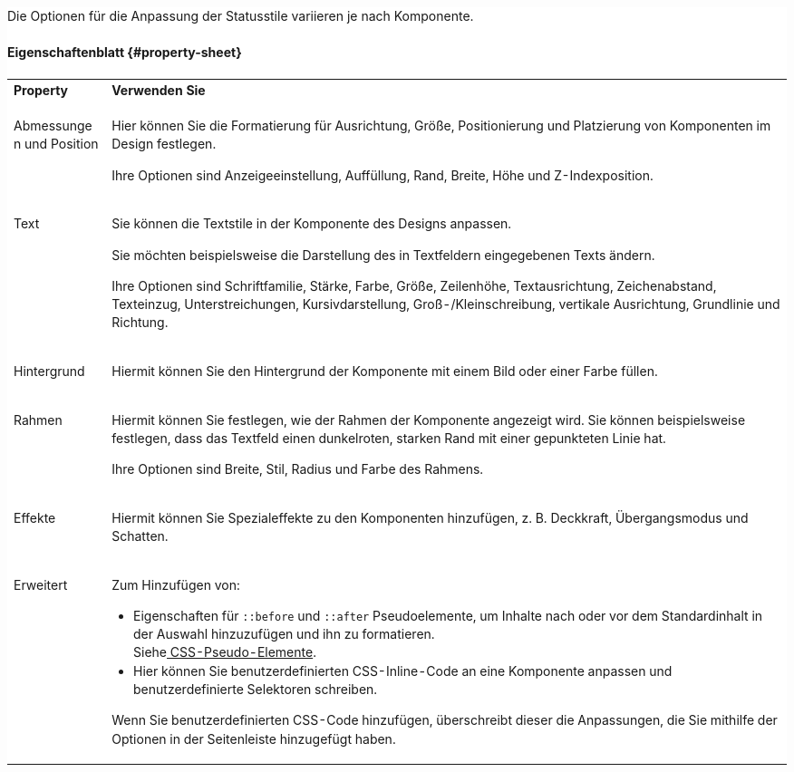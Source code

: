 Die Optionen für die Anpassung der Statusstile variieren je nach Komponente.

#### Eigenschaftenblatt {#property-sheet}

<table> 
 <tbody> 
  <tr> 
   <td><strong>Property</strong></td> 
   <td><strong>Verwenden Sie</strong></td> 
  </tr> 
  <tr> 
   <td><p>Abmessungen und Position</p> </td> 
   <td><p>Hier können Sie die Formatierung für Ausrichtung, Größe, Positionierung und Platzierung von Komponenten im Design festlegen. </p> <p>Ihre Optionen sind Anzeigeeinstellung, Auffüllung, Rand, Breite, Höhe und Z-Indexposition. </p> </td> 
  </tr> 
  <tr> 
   <td><p>Text</p> </td> 
   <td><p>Sie können die Textstile in der Komponente des Designs anpassen.</p> <p>Sie möchten beispielsweise die Darstellung des in Textfeldern eingegebenen Texts ändern.</p> <p>Ihre Optionen sind Schriftfamilie, Stärke, Farbe, Größe, Zeilenhöhe, Textausrichtung, Zeichenabstand, Texteinzug, Unterstreichungen, Kursivdarstellung, Groß-/Kleinschreibung, vertikale Ausrichtung, Grundlinie und Richtung. </p> </td> 
  </tr> 
  <tr> 
   <td><p>Hintergrund </p> </td> 
   <td><p>Hiermit können Sie den Hintergrund der Komponente mit einem Bild oder einer Farbe füllen. </p> </td> 
  </tr> 
  <tr> 
   <td><p>Rahmen</p> </td> 
   <td><p>Hiermit können Sie festlegen, wie der Rahmen der Komponente angezeigt wird. Sie können beispielsweise festlegen, dass das Textfeld einen dunkelroten, starken Rand mit einer gepunkteten Linie hat. </p> <p>Ihre Optionen sind Breite, Stil, Radius und Farbe des Rahmens.</p> </td> 
  </tr> 
  <tr> 
   <td><p>Effekte</p> </td> 
   <td><p>Hiermit können Sie Spezialeffekte zu den Komponenten hinzufügen, z. B. Deckkraft, Übergangsmodus und Schatten. </p> </td> 
  </tr> 
  <tr> 
   <td><p>Erweitert</p> </td> 
   <td><p>Zum Hinzufügen von:</p> 
    <ul> 
     <li>Eigenschaften für <code>::before</code> und <code>::after</code> Pseudoelemente, um Inhalte nach oder vor dem Standardinhalt in der Auswahl hinzuzufügen und ihn zu formatieren.<br />Siehe<a href="https://www.w3schools.com/css/css_pseudo_elements.asp" target="_blank"> CSS-Pseudo-Elemente</a>.</li> 
     <li>Hier können Sie benutzerdefinierten CSS-Inline-Code an eine Komponente anpassen und benutzerdefinierte Selektoren schreiben. </li> 
    </ul> <p>Wenn Sie benutzerdefinierten CSS-Code hinzufügen, überschreibt dieser die Anpassungen, die Sie mithilfe der Optionen in der Seitenleiste hinzugefügt haben. </p> </td> 
  </tr> 
 </tbody> 
</table>

